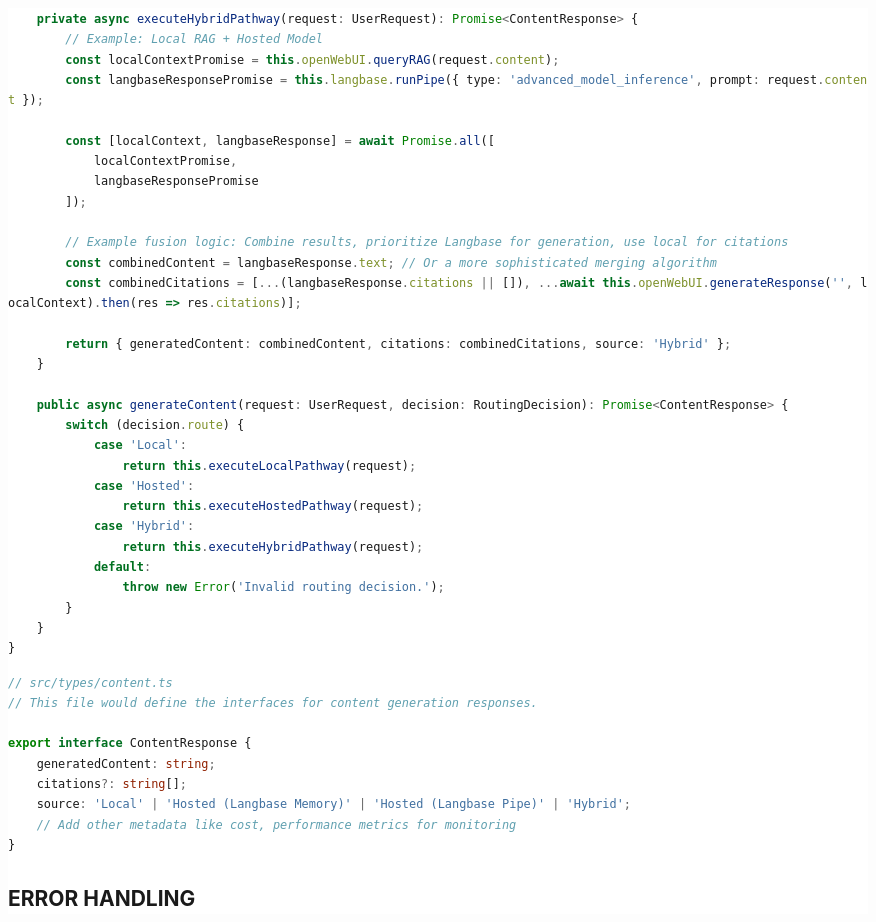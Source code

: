 ```typescript
    private async executeHybridPathway(request: UserRequest): Promise<ContentResponse> {
        // Example: Local RAG + Hosted Model
        const localContextPromise = this.openWebUI.queryRAG(request.content);
        const langbaseResponsePromise = this.langbase.runPipe({ type: 'advanced_model_inference', prompt: request.content });

        const [localContext, langbaseResponse] = await Promise.all([
            localContextPromise,
            langbaseResponsePromise
        ]);

        // Example fusion logic: Combine results, prioritize Langbase for generation, use local for citations
        const combinedContent = langbaseResponse.text; // Or a more sophisticated merging algorithm
        const combinedCitations = [...(langbaseResponse.citations || []), ...await this.openWebUI.generateResponse('', localContext).then(res => res.citations)];

        return { generatedContent: combinedContent, citations: combinedCitations, source: 'Hybrid' };
    }

    public async generateContent(request: UserRequest, decision: RoutingDecision): Promise<ContentResponse> {
        switch (decision.route) {
            case 'Local':
                return this.executeLocalPathway(request);
            case 'Hosted':
                return this.executeHostedPathway(request);
            case 'Hybrid':
                return this.executeHybridPathway(request);
            default:
                throw new Error('Invalid routing decision.');
        }
    }
}
```

```typescript
// src/types/content.ts
// This file would define the interfaces for content generation responses.

export interface ContentResponse {
    generatedContent: string;
    citations?: string[];
    source: 'Local' | 'Hosted (Langbase Memory)' | 'Hosted (Langbase Pipe)' | 'Hybrid';
    // Add other metadata like cost, performance metrics for monitoring
}
```

## ERROR HANDLING
